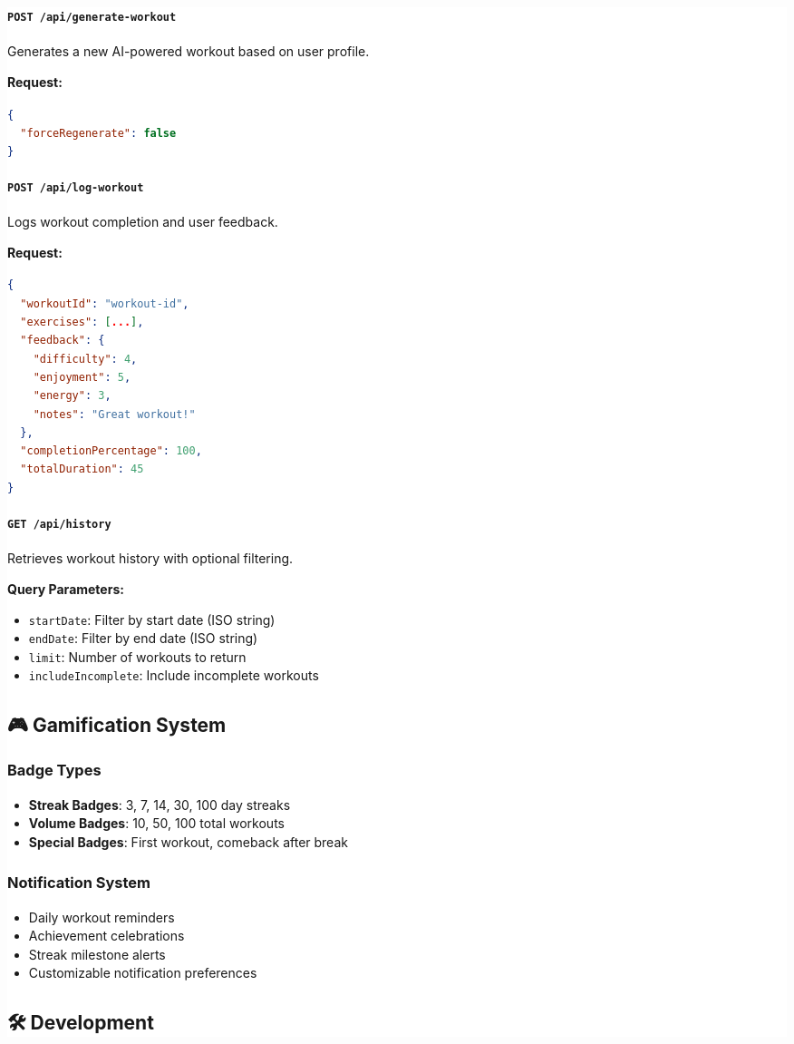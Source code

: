 #### `POST /api/generate-workout`
Generates a new AI-powered workout based on user profile.

**Request:**
```json
{
  "forceRegenerate": false
}
```

#### `POST /api/log-workout`
Logs workout completion and user feedback.

**Request:**
```json
{
  "workoutId": "workout-id",
  "exercises": [...],
  "feedback": {
    "difficulty": 4,
    "enjoyment": 5,
    "energy": 3,
    "notes": "Great workout!"
  },
  "completionPercentage": 100,
  "totalDuration": 45
}
```

#### `GET /api/history`
Retrieves workout history with optional filtering.

**Query Parameters:**
- `startDate`: Filter by start date (ISO string)
- `endDate`: Filter by end date (ISO string)
- `limit`: Number of workouts to return
- `includeIncomplete`: Include incomplete workouts

## 🎮 Gamification System

### Badge Types
- **Streak Badges**: 3, 7, 14, 30, 100 day streaks
- **Volume Badges**: 10, 50, 100 total workouts
- **Special Badges**: First workout, comeback after break

### Notification System
- Daily workout reminders
- Achievement celebrations
- Streak milestone alerts
- Customizable notification preferences

## 🛠️ Development
